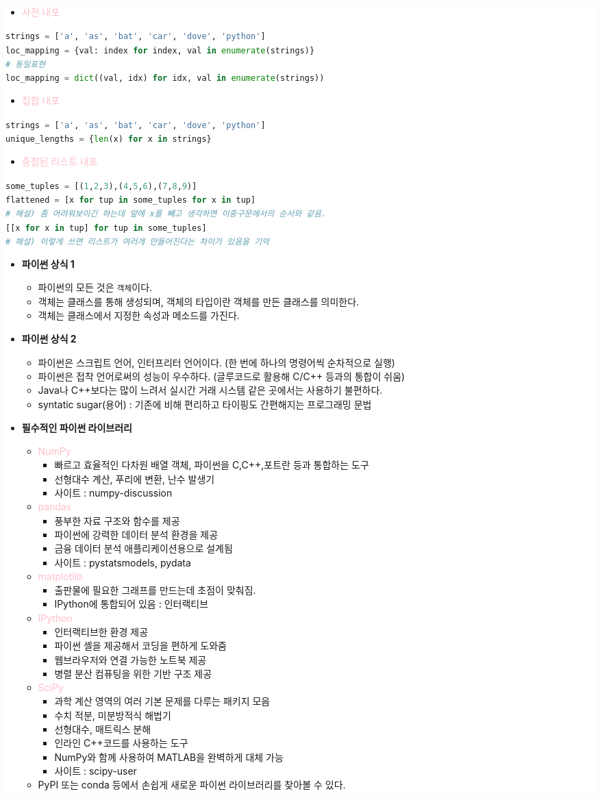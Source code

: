   - <span style="color:pink">사전 내포</span>

  ~~~python
  strings = ['a', 'as', 'bat', 'car', 'dove', 'python']
  loc_mapping = {val: index for index, val in enumerate(strings)}
  # 동일표현
  loc_mapping = dict((val, idx) for idx, val in enumerate(strings))
  ~~~

  - <span style="color:pink">집합 내포</span>

  ~~~python
  strings = ['a', 'as', 'bat', 'car', 'dove', 'python']
  unique_lengths = {len(x) for x in strings}
  ~~~

  - <span style="color:pink">중첩된 리스트 내포</span>

  ~~~python
  some_tuples = [(1,2,3),(4,5,6),(7,8,9)]
  flattened = [x for tup in some_tuples for x in tup]
  # 해설) 좀 어려워보이긴 하는데 앞에 x를 빼고 생각하면 이중구문에서의 순서와 같음.
  [[x for x in tup] for tup in some_tuples]
  # 해설) 이렇게 쓰면 리스트가 여러개 만들어진다는 차이가 있음을 기억
  ~~~

  

- **파이썬 상식 1**
  - 파이썬의 모든 것은 `객체`이다.
  - 객체는 클래스를 통해 생성되며, 객체의 타입이란 객체를 만든 클래스를 의미한다.
  - 객체는 클래스에서 지정한 속성과 메소드를 가진다.



- **파이썬 상식 2**
  - 파이썬은 스크립트 언어, 인터프리터 언어이다. (한 번에 하나의 명령어씩 순차적으로 실행)
  - 파이썬은 접착 언어로써의 성능이 우수하다. (글루코드로 활용해 C/C++ 등과의 통합이 쉬움)
  - Java나 C++보다는 많이 느려서 실시간 거래 시스템 같은 곳에서는 사용하기 불편하다.
  - syntatic sugar(용어) : 기존에 비해 편리하고 타이핑도 간편해지는 프로그래밍 문법



- **필수적인 파이썬 라이브러리**
  - <span style="color:pink">NumPy</span>
    - 빠르고 효율적인 다차원 배열 객체, 파이썬을 C,C++,포트란 등과 통합하는 도구
    - 선형대수 계산, 푸리에 변환, 난수 발생기
    - 사이트 : numpy-discussion
  - <span style="color:pink">pandas</span>
    - 풍부한 자료 구조와 함수를 제공
    - 파이썬에 강력한 데이터 분석 환경을 제공
    - 금융 데이터 분석 애플리케이션용으로 설계됨
    - 사이트 : pystatsmodels, pydata
  - <span style="color:pink">matplotlib</span>
    - 출판물에 필요한 그래프를 만드는데 초점이 맞춰짐.
    - IPython에 통합되어 있음 : 인터랙티브
  - <span style="color:pink">IPython</span>
    - 인터랙티브한 환경 제공
    - 파이썬 셸을 제공해서 코딩을 편하게 도와줌
    - 웹브라우저와 연결 가능한 노트북 제공
    - 병렬 분산 컴퓨팅을 위한 기반 구조 제공
  - <span style="color:pink">SciPy</span>
    - 과학 계산 영역의 여러  기본 문제를 다루는 패키지 모음
    - 수치 적분, 미분방적식 해법기
    - 선형대수, 매트릭스 분해
    - 인라인 C++코드를 사용하는 도구
    - NumPy와 함께 사용하여 MATLAB을 완벽하게 대체 가능
    - 사이트 : scipy-user
  - PyPI 또는 conda 등에서 손쉽게 새로운 파이썬 라이브러리를 찾아볼 수 있다.
